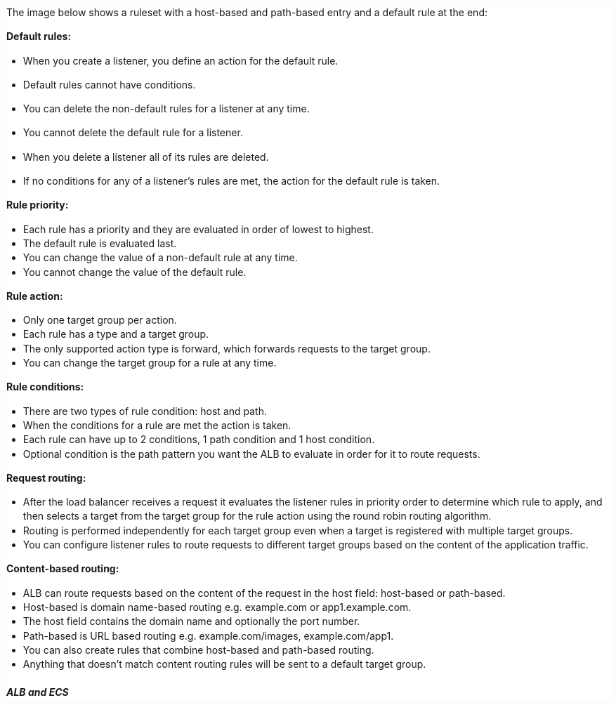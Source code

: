 The image below shows a ruleset with a host-based and path-based entry and a default rule at the
end:

**Default rules:**

- When you create a listener, you define an action for the default rule.


- Default rules cannot have conditions.
- You can delete the non-default rules for a listener at any time.
- You cannot delete the default rule for a listener.
- When you delete a listener all of its rules are deleted.
- If no conditions for any of a listener’s rules are met, the action for the default rule is taken.

**Rule priority:**

- Each rule has a priority and they are evaluated in order of lowest to highest.
- The default rule is evaluated last.
- You can change the value of a non-default rule at any time.
- You cannot change the value of the default rule.

**Rule action:**

- Only one target group per action.
- Each rule has a type and a target group.
- The only supported action type is forward, which forwards requests to the target group.
- You can change the target group for a rule at any time.

**Rule conditions:**

- There are two types of rule condition: host and path.
- When the conditions for a rule are met the action is taken.
- Each rule can have up to 2 conditions, 1 path condition and 1 host condition.
- Optional condition is the path pattern you want the ALB to evaluate in order for it to route
    requests.

**Request routing:**

- After the load balancer receives a request it evaluates the listener rules in priority order to determine which rule to apply, and then selects a target from the target group for the rule action using the round robin routing algorithm.
- Routing is performed independently for each target group even when a target is registered with multiple target groups.
- You can configure listener rules to route requests to different target groups based on the content of the application traffic.

**Content-based routing:**

- ALB can route requests based on the content of the request in the host field: host-based or path-based.
- Host-based is domain name-based routing e.g. example.com or app1.example.com.
- The host field contains the domain name and optionally the port number.
- Path-based is URL based routing e.g. example.com/images, example.com/app1.
- You can also create rules that combine host-based and path-based routing.
- Anything that doesn’t match content routing rules will be sent to a default target group.

##### **ALB and ECS**
